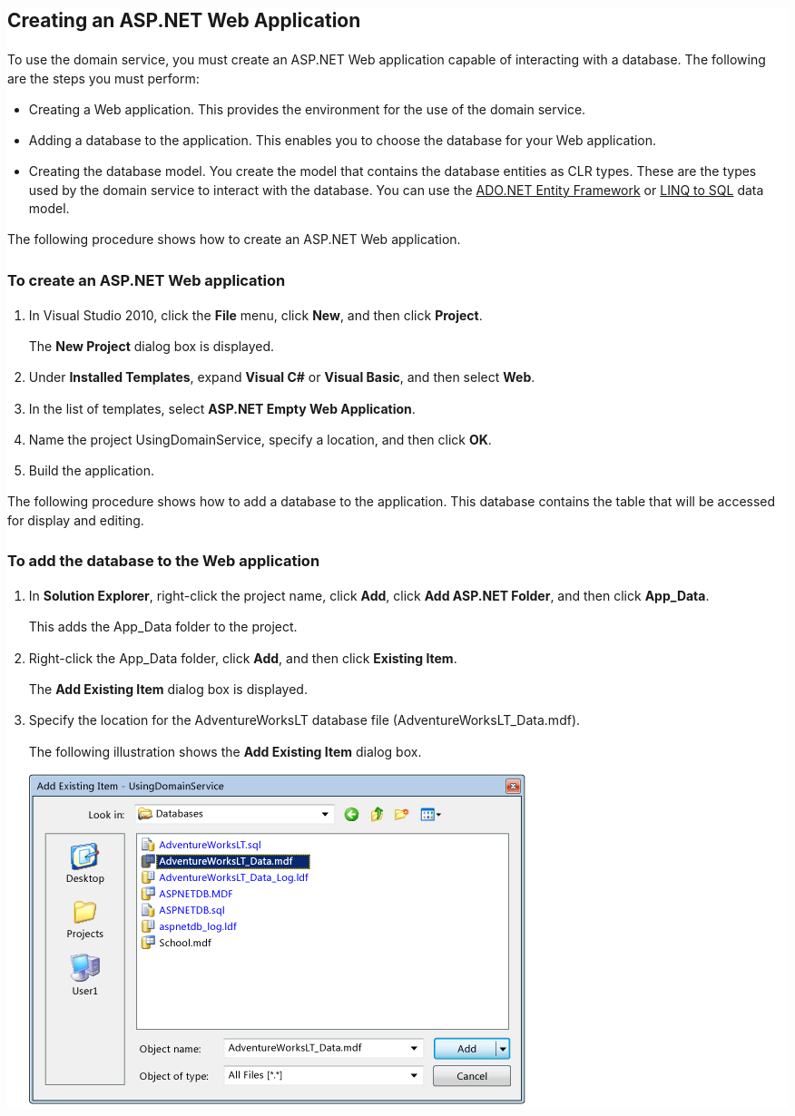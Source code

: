 ## Creating an ASP.NET Web Application

To use the domain service, you must create an ASP.NET Web application capable of interacting with a database. The following are the steps you must perform:

  - Creating a Web application. This provides the environment for the use of the domain service.

  - Adding a database to the application. This enables you to choose the database for your Web application.

  - Creating the database model. You create the model that contains the database entities as CLR types. These are the types used by the domain service to interact with the database. You can use the [ADO.NET Entity Framework](http://go.microsoft.com/fwlink/?linkid=177400) or [LINQ to SQL](http://go.microsoft.com/fwlink/?linkid=177401) data model.

The following procedure shows how to create an ASP.NET Web application.

### To create an ASP.NET Web application

1.  In Visual Studio 2010, click the **File** menu, click **New**, and then click **Project**.
    
    The **New Project** dialog box is displayed.

2.  Under **Installed Templates**, expand **Visual C\#** or **Visual Basic**, and then select **Web**.

3.  In the list of templates, select **ASP.NET Empty Web Application**.

4.  Name the project UsingDomainService, specify a location, and then click **OK**.

5.  Build the application.

The following procedure shows how to add a database to the application. This database contains the table that will be accessed for display and editing.

### To add the database to the Web application

1.  In **Solution Explorer**, right-click the project name, click **Add**, click **Add ASP.NET Folder**, and then click **App\_Data**.
    
    This adds the App\_Data folder to the project.

2.  Right-click the App\_Data folder, click **Add**, and then click **Existing Item**.
    
    The **Add Existing Item** dialog box is displayed.

3.  Specify the location for the AdventureWorksLT database file (AdventureWorksLT\_Data.mdf).
    
    The following illustration shows the **Add Existing Item** dialog box.
    
    ![ASP.NET Domain Service Client: Add Existing Item D](images\Ee807305.DSC_AddDatabase(en-us,VS.91).png "ASP.NET Domain Service Client: Add Existing Item D")
